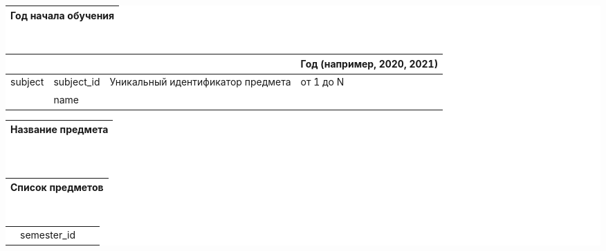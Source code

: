 |Год начала обучения|
| - |

|||||
| - | - | - | - |

||
| - |

||||Год (например, 2020, 2021)|
| - | - | - | - |
|subject|subject\_id|Уникальный идентификатор предмета|от 1 до N|
||name|||

|Название предмета|
| - |

|||||
| - | - | - | - |

||
| - |

|||||
| - | - | - | - |

|Список предметов|
| - |

|||||
| - | - | - | - |

||
| - |

|||||
| - | - | - | - |
||semester\_id|||
